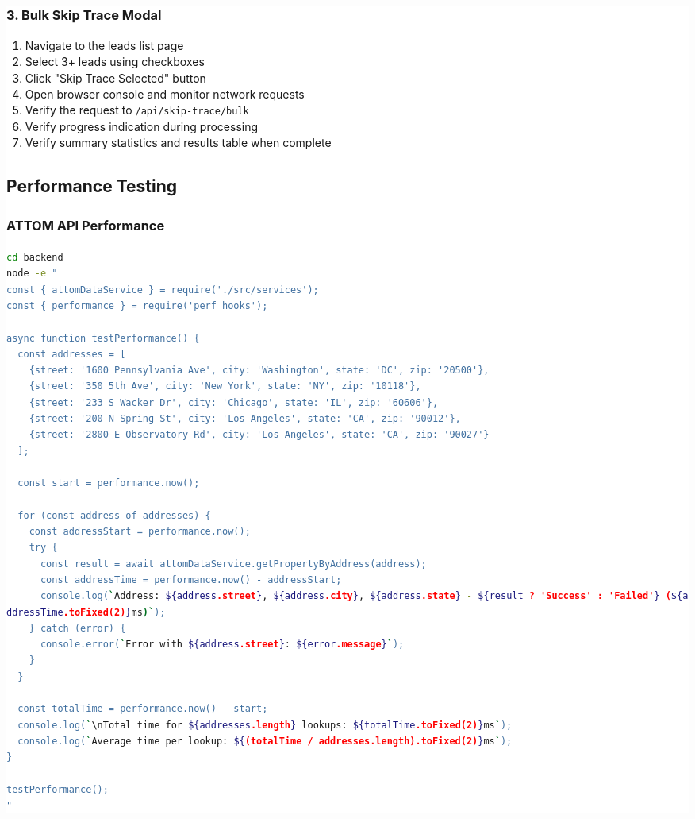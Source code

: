 ### 3. Bulk Skip Trace Modal

1. Navigate to the leads list page
2. Select 3+ leads using checkboxes
3. Click "Skip Trace Selected" button
4. Open browser console and monitor network requests
5. Verify the request to `/api/skip-trace/bulk`
6. Verify progress indication during processing
7. Verify summary statistics and results table when complete

## Performance Testing

### ATTOM API Performance

```bash
cd backend
node -e "
const { attomDataService } = require('./src/services');
const { performance } = require('perf_hooks');

async function testPerformance() {
  const addresses = [
    {street: '1600 Pennsylvania Ave', city: 'Washington', state: 'DC', zip: '20500'},
    {street: '350 5th Ave', city: 'New York', state: 'NY', zip: '10118'},
    {street: '233 S Wacker Dr', city: 'Chicago', state: 'IL', zip: '60606'},
    {street: '200 N Spring St', city: 'Los Angeles', state: 'CA', zip: '90012'},
    {street: '2800 E Observatory Rd', city: 'Los Angeles', state: 'CA', zip: '90027'}
  ];
  
  const start = performance.now();
  
  for (const address of addresses) {
    const addressStart = performance.now();
    try {
      const result = await attomDataService.getPropertyByAddress(address);
      const addressTime = performance.now() - addressStart;
      console.log(`Address: ${address.street}, ${address.city}, ${address.state} - ${result ? 'Success' : 'Failed'} (${addressTime.toFixed(2)}ms)`);
    } catch (error) {
      console.error(`Error with ${address.street}: ${error.message}`);
    }
  }
  
  const totalTime = performance.now() - start;
  console.log(`\nTotal time for ${addresses.length} lookups: ${totalTime.toFixed(2)}ms`);
  console.log(`Average time per lookup: ${(totalTime / addresses.length).toFixed(2)}ms`);
}

testPerformance();
"
```
